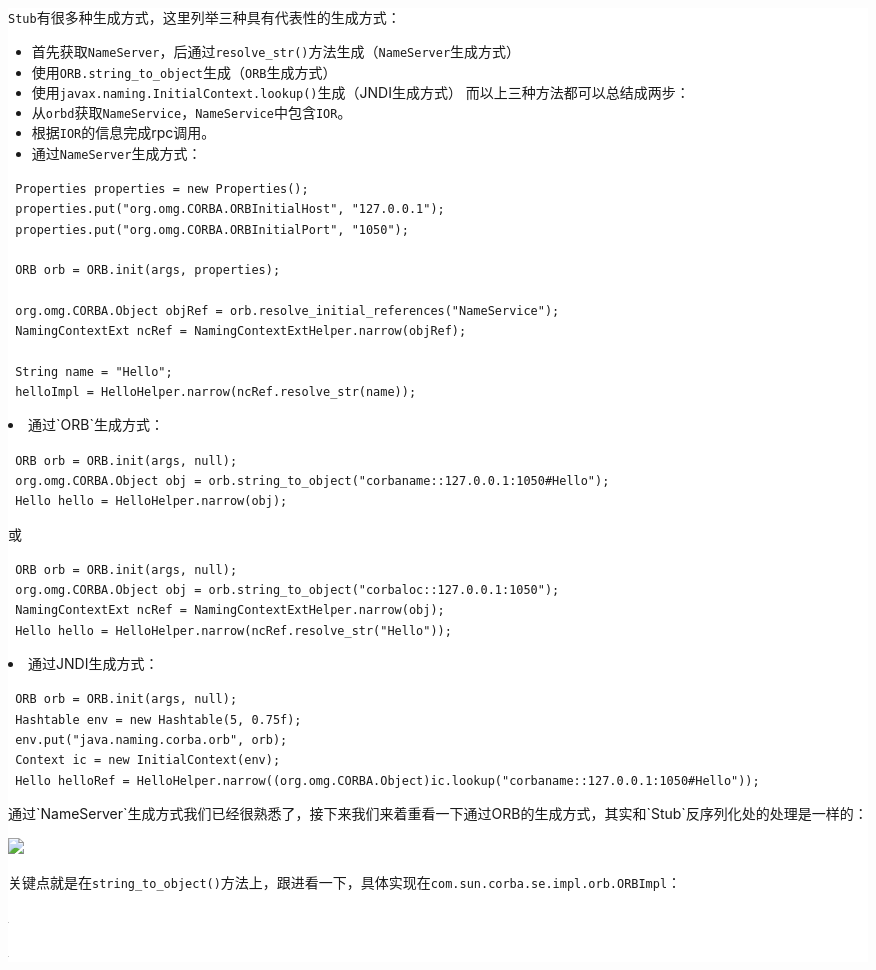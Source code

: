 `Stub`有很多种生成方式，这里列举三种具有代表性的生成方式：
- 首先获取`NameServer`，后通过`resolve_str()`方法生成（`NameServer`生成方式）
- 使用`ORB.string_to_object`生成（`ORB`生成方式）
- 使用`javax.naming.InitialContext.lookup()`生成（JNDI生成方式）
而以上三种方法都可以总结成两步：
- 从`orbd`获取`NameService`，`NameService`中包含`IOR`。
- 根据`IOR`的信息完成rpc调用。<li>通过`NameServer`生成方式：
<pre><code class="lang-java hljs"> Properties properties = new Properties();
 properties.put("org.omg.CORBA.ORBInitialHost", "127.0.0.1");
 properties.put("org.omg.CORBA.ORBInitialPort", "1050");

 ORB orb = ORB.init(args, properties);

 org.omg.CORBA.Object objRef = orb.resolve_initial_references("NameService");
 NamingContextExt ncRef = NamingContextExtHelper.narrow(objRef);

 String name = "Hello";
 helloImpl = HelloHelper.narrow(ncRef.resolve_str(name));
</code></pre>
</li>
<li>通过`ORB`生成方式：
<pre><code class="lang-java hljs"> ORB orb = ORB.init(args, null);
 org.omg.CORBA.Object obj = orb.string_to_object("corbaname::127.0.0.1:1050#Hello");
 Hello hello = HelloHelper.narrow(obj);
</code></pre>
或
<pre><code class="lang-java hljs"> ORB orb = ORB.init(args, null);
 org.omg.CORBA.Object obj = orb.string_to_object("corbaloc::127.0.0.1:1050");
 NamingContextExt ncRef = NamingContextExtHelper.narrow(obj);
 Hello hello = HelloHelper.narrow(ncRef.resolve_str("Hello"));
</code></pre>
</li>
<li>通过JNDI生成方式：
<pre><code class="lang-java hljs"> ORB orb = ORB.init(args, null);
 Hashtable env = new Hashtable(5, 0.75f);
 env.put("java.naming.corba.orb", orb);
 Context ic = new InitialContext(env);
 Hello helloRef = HelloHelper.narrow((org.omg.CORBA.Object)ic.lookup("corbaname::127.0.0.1:1050#Hello"));
</code></pre>
</li>
通过`NameServer`生成方式我们已经很熟悉了，接下来我们来着重看一下通过ORB的生成方式，其实和`Stub`反序列化处的处理是一样的：

[![](https://p5.ssl.qhimg.com/t01d00b9da9435d0e89.jpg)](https://p5.ssl.qhimg.com/t01d00b9da9435d0e89.jpg)

关键点就是在`string_to_object()`方法上，跟进看一下，具体实现在`com.sun.corba.se.impl.orb.ORBImpl`：

[![](data:image/png;base64,iVBORw0KGgoAAAANSUhEUgAAAAEAAAABCAYAAAAfFcSJAAAAAXNSR0IArs4c6QAAAARnQU1BAACxjwv8YQUAAAAJcEhZcwAADsQAAA7EAZUrDhsAAAANSURBVBhXYzh8+PB/AAffA0nNPuCLAAAAAElFTkSuQmCC)](https://p1.ssl.qhimg.com/t016772490b5723b05c.jpg)

[![](data:image/png;base64,iVBORw0KGgoAAAANSUhEUgAAAAEAAAABCAYAAAAfFcSJAAAAAXNSR0IArs4c6QAAAARnQU1BAACxjwv8YQUAAAAJcEhZcwAADsQAAA7EAZUrDhsAAAANSURBVBhXYzh8+PB/AAffA0nNPuCLAAAAAElFTkSuQmCC)](https://p4.ssl.qhimg.com/t0127ff85d8b42724d7.jpg)
